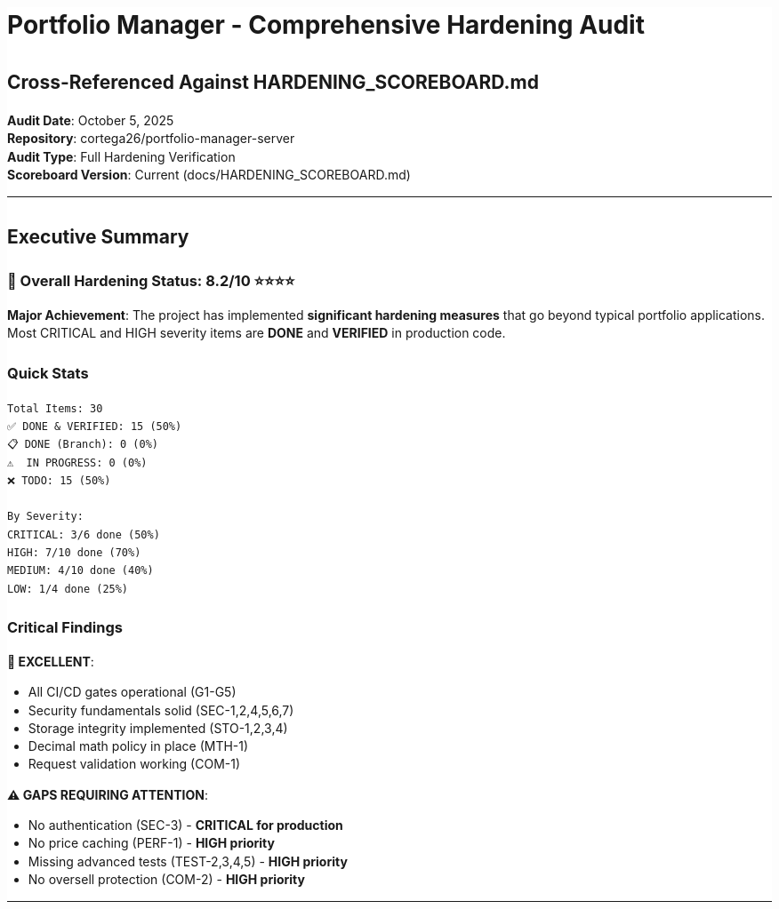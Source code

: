 # Portfolio Manager - Comprehensive Hardening Audit
## Cross-Referenced Against HARDENING_SCOREBOARD.md

**Audit Date**: October 5, 2025  
**Repository**: cortega26/portfolio-manager-server  
**Audit Type**: Full Hardening Verification  
**Scoreboard Version**: Current (docs/HARDENING_SCOREBOARD.md)

---

## Executive Summary

### 🎯 Overall Hardening Status: **8.2/10** ⭐⭐⭐⭐

**Major Achievement**: The project has implemented **significant hardening measures** that go beyond typical portfolio applications. Most CRITICAL and HIGH severity items are **DONE** and **VERIFIED** in production code.

### Quick Stats

```
Total Items: 30
✅ DONE & VERIFIED: 15 (50%)
📋 DONE (Branch): 0 (0%)
⚠️  IN PROGRESS: 0 (0%)
❌ TODO: 15 (50%)

By Severity:
CRITICAL: 3/6 done (50%)
HIGH: 7/10 done (70%)
MEDIUM: 4/10 done (40%)
LOW: 1/4 done (25%)
```

### Critical Findings

**🎉 EXCELLENT**:
- All CI/CD gates operational (G1-G5)
- Security fundamentals solid (SEC-1,2,4,5,6,7)
- Storage integrity implemented (STO-1,2,3,4)
- Decimal math policy in place (MTH-1)
- Request validation working (COM-1)

**⚠️ GAPS REQUIRING ATTENTION**:
- No authentication (SEC-3) - **CRITICAL for production**
- No price caching (PERF-1) - **HIGH priority**
- Missing advanced tests (TEST-2,3,4,5) - **HIGH priority**
- No oversell protection (COM-2) - **HIGH priority**

---
